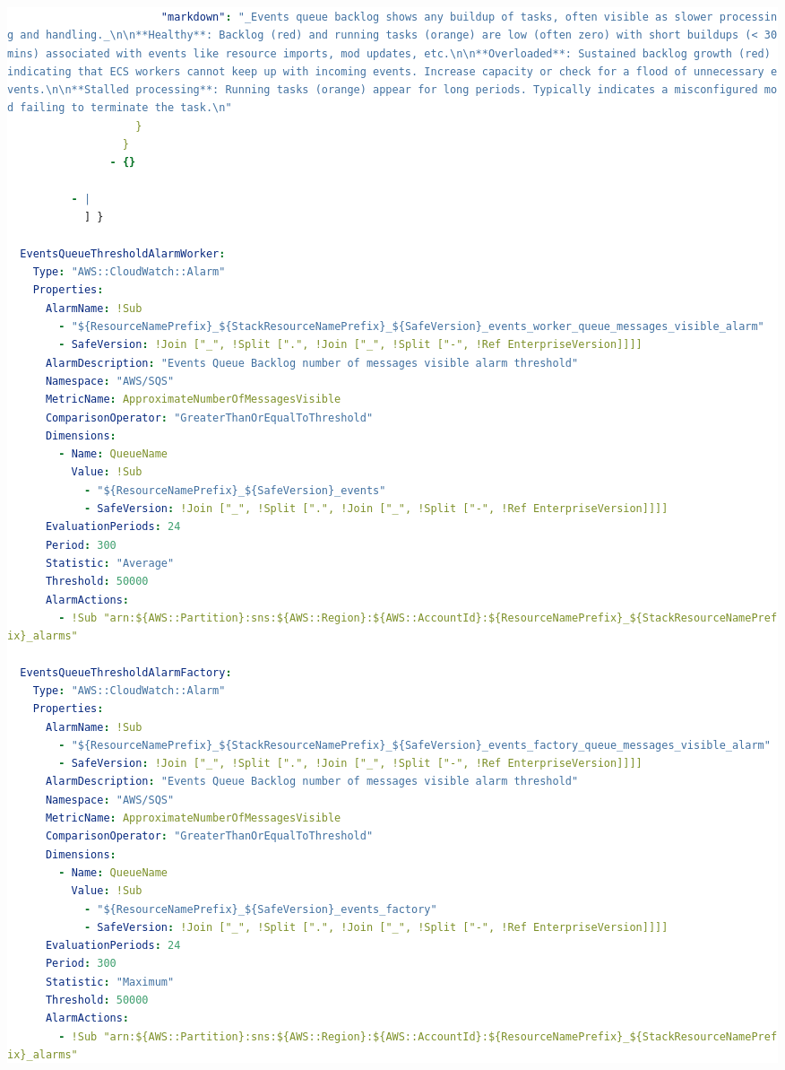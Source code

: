 ```yaml
                        "markdown": "_Events queue backlog shows any buildup of tasks, often visible as slower processing and handling._\n\n**Healthy**: Backlog (red) and running tasks (orange) are low (often zero) with short buildups (< 30 mins) associated with events like resource imports, mod updates, etc.\n\n**Overloaded**: Sustained backlog growth (red) indicating that ECS workers cannot keep up with incoming events. Increase capacity or check for a flood of unnecessary events.\n\n**Stalled processing**: Running tasks (orange) appear for long periods. Typically indicates a misconfigured mod failing to terminate the task.\n"
                    }
                  }
                - {}

          - |
            ] }

  EventsQueueThresholdAlarmWorker:
    Type: "AWS::CloudWatch::Alarm"
    Properties:
      AlarmName: !Sub
        - "${ResourceNamePrefix}_${StackResourceNamePrefix}_${SafeVersion}_events_worker_queue_messages_visible_alarm"
        - SafeVersion: !Join ["_", !Split [".", !Join ["_", !Split ["-", !Ref EnterpriseVersion]]]]
      AlarmDescription: "Events Queue Backlog number of messages visible alarm threshold"
      Namespace: "AWS/SQS"
      MetricName: ApproximateNumberOfMessagesVisible
      ComparisonOperator: "GreaterThanOrEqualToThreshold"
      Dimensions:
        - Name: QueueName
          Value: !Sub
            - "${ResourceNamePrefix}_${SafeVersion}_events"
            - SafeVersion: !Join ["_", !Split [".", !Join ["_", !Split ["-", !Ref EnterpriseVersion]]]]
      EvaluationPeriods: 24
      Period: 300
      Statistic: "Average"
      Threshold: 50000
      AlarmActions:
        - !Sub "arn:${AWS::Partition}:sns:${AWS::Region}:${AWS::AccountId}:${ResourceNamePrefix}_${StackResourceNamePrefix}_alarms"

  EventsQueueThresholdAlarmFactory:
    Type: "AWS::CloudWatch::Alarm"
    Properties:
      AlarmName: !Sub
        - "${ResourceNamePrefix}_${StackResourceNamePrefix}_${SafeVersion}_events_factory_queue_messages_visible_alarm"
        - SafeVersion: !Join ["_", !Split [".", !Join ["_", !Split ["-", !Ref EnterpriseVersion]]]]
      AlarmDescription: "Events Queue Backlog number of messages visible alarm threshold"
      Namespace: "AWS/SQS"
      MetricName: ApproximateNumberOfMessagesVisible
      ComparisonOperator: "GreaterThanOrEqualToThreshold"
      Dimensions:
        - Name: QueueName
          Value: !Sub
            - "${ResourceNamePrefix}_${SafeVersion}_events_factory"
            - SafeVersion: !Join ["_", !Split [".", !Join ["_", !Split ["-", !Ref EnterpriseVersion]]]]
      EvaluationPeriods: 24
      Period: 300
      Statistic: "Maximum"
      Threshold: 50000
      AlarmActions:
        - !Sub "arn:${AWS::Partition}:sns:${AWS::Region}:${AWS::AccountId}:${ResourceNamePrefix}_${StackResourceNamePrefix}_alarms"
```